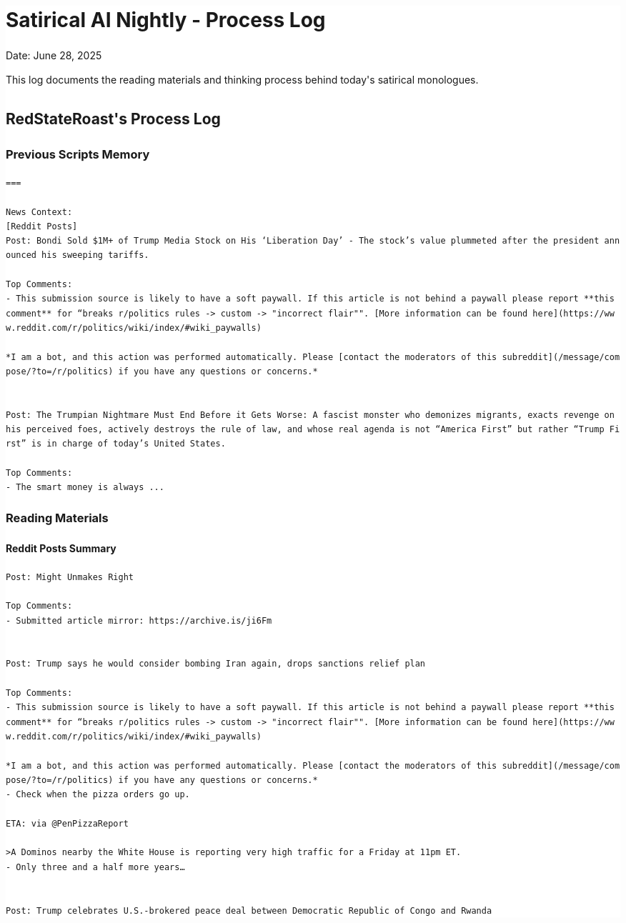 # Satirical AI Nightly - Process Log
Date: June 28, 2025

This log documents the reading materials and thinking process behind today's satirical monologues.


## RedStateRoast's Process Log

### Previous Scripts Memory
```
===

News Context:
[Reddit Posts]
Post: Bondi Sold $1M+ of Trump Media Stock on His ‘Liberation Day’ - The stock’s value plummeted after the president announced his sweeping tariffs.

Top Comments:
- This submission source is likely to have a soft paywall. If this article is not behind a paywall please report **this comment** for “breaks r/politics rules -> custom -> "incorrect flair"". [More information can be found here](https://www.reddit.com/r/politics/wiki/index/#wiki_paywalls)

*I am a bot, and this action was performed automatically. Please [contact the moderators of this subreddit](/message/compose/?to=/r/politics) if you have any questions or concerns.*


Post: The Trumpian Nightmare Must End Before it Gets Worse: A fascist monster who demonizes migrants, exacts revenge on his perceived foes, actively destroys the rule of law, and whose real agenda is not “America First” but rather “Trump First” is in charge of today’s United States.

Top Comments:
- The smart money is always ...
```

### Reading Materials

#### Reddit Posts Summary
```
Post: Might Unmakes Right

Top Comments:
- Submitted article mirror: https://archive.is/ji6Fm


Post: Trump says he would consider bombing Iran again, drops sanctions relief plan

Top Comments:
- This submission source is likely to have a soft paywall. If this article is not behind a paywall please report **this comment** for “breaks r/politics rules -> custom -> "incorrect flair"". [More information can be found here](https://www.reddit.com/r/politics/wiki/index/#wiki_paywalls)

*I am a bot, and this action was performed automatically. Please [contact the moderators of this subreddit](/message/compose/?to=/r/politics) if you have any questions or concerns.*
- Check when the pizza orders go up.

ETA: via @PenPizzaReport

>A Dominos nearby the White House is reporting very high traffic for a Friday at 11pm ET.
- Only three and a half more years…


Post: Trump celebrates U.S.-brokered peace deal between Democratic Republic of Congo and Rwanda
```